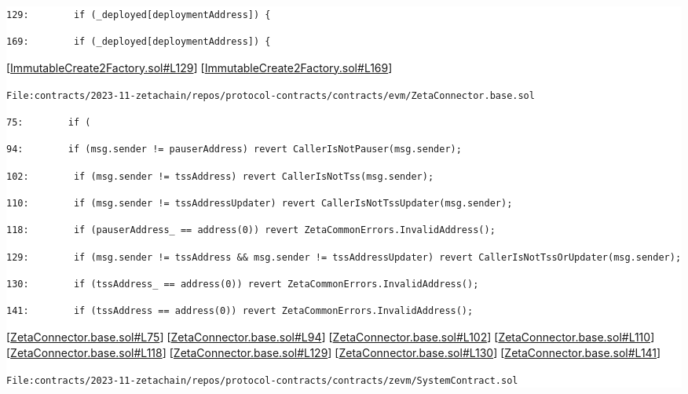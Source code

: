 
```solidity
129:        if (_deployed[deploymentAddress]) {
```

```solidity
169:        if (_deployed[deploymentAddress]) {
```
[[ImmutableCreate2Factory.sol#L129](https://github.com/code-423n4/2023-11-zetachain/blob/main/repos/protocol-contracts/contracts/evm/tools/ImmutableCreate2Factory.sol#L129)] 
[[ImmutableCreate2Factory.sol#L169](https://github.com/code-423n4/2023-11-zetachain/blob/main/repos/protocol-contracts/contracts/evm/tools/ImmutableCreate2Factory.sol#L169)] 
```
File:contracts/2023-11-zetachain/repos/protocol-contracts/contracts/evm/ZetaConnector.base.sol
```


```solidity
75:        if (
```

```solidity
94:        if (msg.sender != pauserAddress) revert CallerIsNotPauser(msg.sender);
```

```solidity
102:        if (msg.sender != tssAddress) revert CallerIsNotTss(msg.sender);
```

```solidity
110:        if (msg.sender != tssAddressUpdater) revert CallerIsNotTssUpdater(msg.sender);
```

```solidity
118:        if (pauserAddress_ == address(0)) revert ZetaCommonErrors.InvalidAddress();
```

```solidity
129:        if (msg.sender != tssAddress && msg.sender != tssAddressUpdater) revert CallerIsNotTssOrUpdater(msg.sender);
```

```solidity
130:        if (tssAddress_ == address(0)) revert ZetaCommonErrors.InvalidAddress();
```

```solidity
141:        if (tssAddress == address(0)) revert ZetaCommonErrors.InvalidAddress();
```
[[ZetaConnector.base.sol#L75](https://github.com/code-423n4/2023-11-zetachain/blob/main/repos/protocol-contracts/contracts/evm/ZetaConnector.base.sol#L75)] 
[[ZetaConnector.base.sol#L94](https://github.com/code-423n4/2023-11-zetachain/blob/main/repos/protocol-contracts/contracts/evm/ZetaConnector.base.sol#L94)] 
[[ZetaConnector.base.sol#L102](https://github.com/code-423n4/2023-11-zetachain/blob/main/repos/protocol-contracts/contracts/evm/ZetaConnector.base.sol#L102)] 
[[ZetaConnector.base.sol#L110](https://github.com/code-423n4/2023-11-zetachain/blob/main/repos/protocol-contracts/contracts/evm/ZetaConnector.base.sol#L110)] 
[[ZetaConnector.base.sol#L118](https://github.com/code-423n4/2023-11-zetachain/blob/main/repos/protocol-contracts/contracts/evm/ZetaConnector.base.sol#L118)] 
[[ZetaConnector.base.sol#L129](https://github.com/code-423n4/2023-11-zetachain/blob/main/repos/protocol-contracts/contracts/evm/ZetaConnector.base.sol#L129)] 
[[ZetaConnector.base.sol#L130](https://github.com/code-423n4/2023-11-zetachain/blob/main/repos/protocol-contracts/contracts/evm/ZetaConnector.base.sol#L130)] 
[[ZetaConnector.base.sol#L141](https://github.com/code-423n4/2023-11-zetachain/blob/main/repos/protocol-contracts/contracts/evm/ZetaConnector.base.sol#L141)] 
```
File:contracts/2023-11-zetachain/repos/protocol-contracts/contracts/zevm/SystemContract.sol
```
